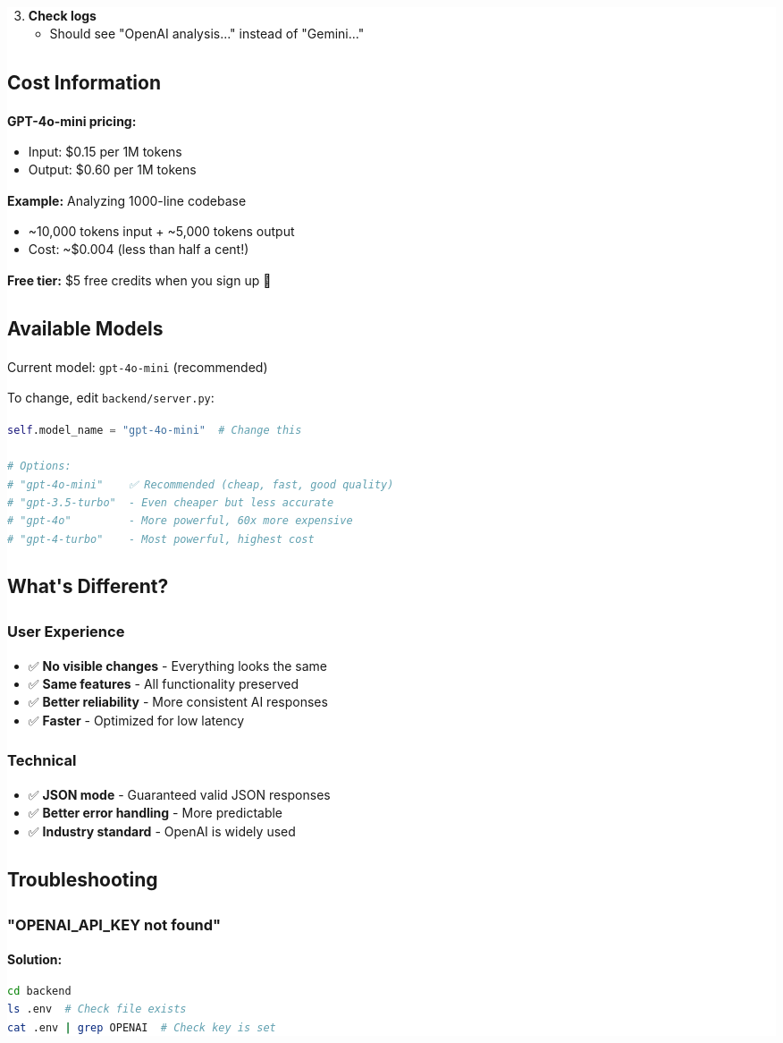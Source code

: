 3. **Check logs**
   - Should see "OpenAI analysis..." instead of "Gemini..."

## Cost Information

**GPT-4o-mini pricing:**
- Input: $0.15 per 1M tokens
- Output: $0.60 per 1M tokens

**Example:** Analyzing 1000-line codebase
- ~10,000 tokens input + ~5,000 tokens output
- Cost: ~$0.004 (less than half a cent!)

**Free tier:** $5 free credits when you sign up 🎉

## Available Models

Current model: `gpt-4o-mini` (recommended)

To change, edit `backend/server.py`:

```python
self.model_name = "gpt-4o-mini"  # Change this

# Options:
# "gpt-4o-mini"    ✅ Recommended (cheap, fast, good quality)
# "gpt-3.5-turbo"  - Even cheaper but less accurate
# "gpt-4o"         - More powerful, 60x more expensive
# "gpt-4-turbo"    - Most powerful, highest cost
```

## What's Different?

### User Experience
- ✅ **No visible changes** - Everything looks the same
- ✅ **Same features** - All functionality preserved
- ✅ **Better reliability** - More consistent AI responses
- ✅ **Faster** - Optimized for low latency

### Technical
- ✅ **JSON mode** - Guaranteed valid JSON responses
- ✅ **Better error handling** - More predictable
- ✅ **Industry standard** - OpenAI is widely used

## Troubleshooting

### "OPENAI_API_KEY not found"
**Solution:**
```bash
cd backend
ls .env  # Check file exists
cat .env | grep OPENAI  # Check key is set
```
